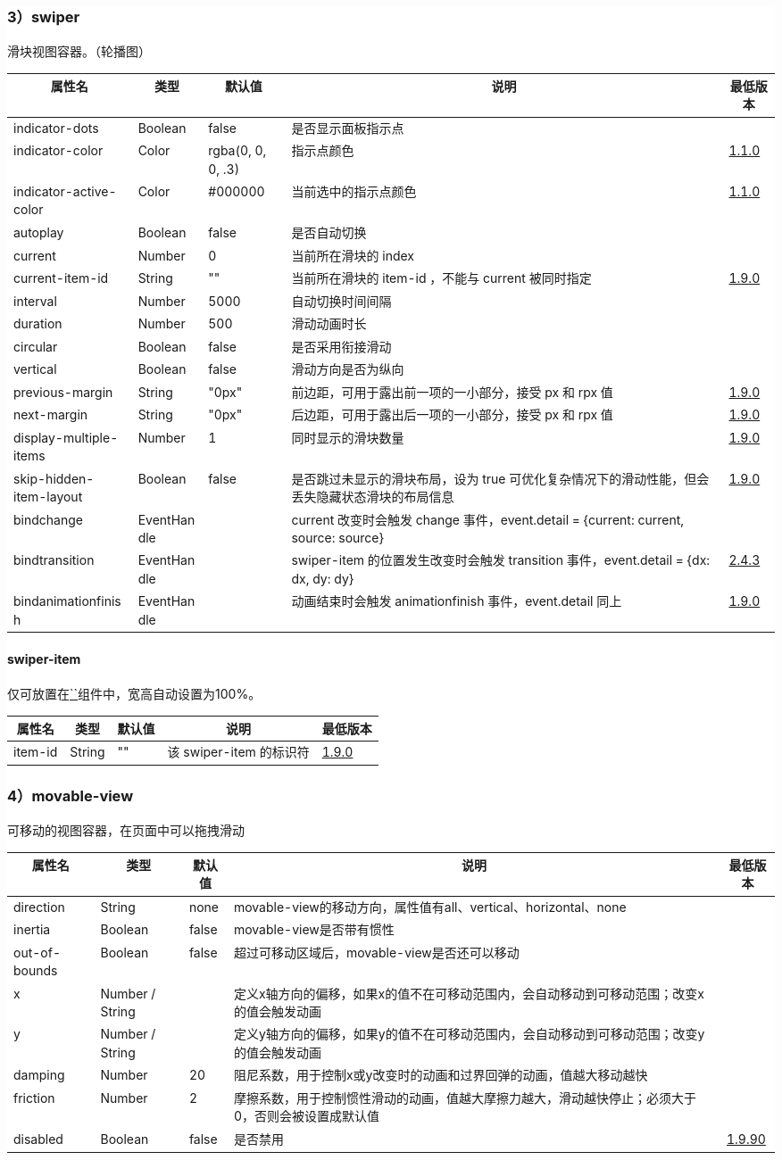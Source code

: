 ### 3）swiper

滑块视图容器。（轮播图）

| 属性名                  | 类型        | 默认值            | 说明                                                         | 最低版本                                                     |
| ----------------------- | ----------- | ----------------- | ------------------------------------------------------------ | ------------------------------------------------------------ |
| indicator-dots          | Boolean     | false             | 是否显示面板指示点                                           |                                                              |
| indicator-color         | Color       | rgba(0, 0, 0, .3) | 指示点颜色                                                   | [1.1.0](https://developers.weixin.qq.com/miniprogram/dev/framework/compatibility.html) |
| indicator-active-color  | Color       | #000000           | 当前选中的指示点颜色                                         | [1.1.0](https://developers.weixin.qq.com/miniprogram/dev/framework/compatibility.html) |
| autoplay                | Boolean     | false             | 是否自动切换                                                 |                                                              |
| current                 | Number      | 0                 | 当前所在滑块的 index                                         |                                                              |
| current-item-id         | String      | ""                | 当前所在滑块的 item-id ，不能与 current 被同时指定           | [1.9.0](https://developers.weixin.qq.com/miniprogram/dev/framework/compatibility.html) |
| interval                | Number      | 5000              | 自动切换时间间隔                                             |                                                              |
| duration                | Number      | 500               | 滑动动画时长                                                 |                                                              |
| circular                | Boolean     | false             | 是否采用衔接滑动                                             |                                                              |
| vertical                | Boolean     | false             | 滑动方向是否为纵向                                           |                                                              |
| previous-margin         | String      | "0px"             | 前边距，可用于露出前一项的一小部分，接受 px 和 rpx 值        | [1.9.0](https://developers.weixin.qq.com/miniprogram/dev/framework/compatibility.html) |
| next-margin             | String      | "0px"             | 后边距，可用于露出后一项的一小部分，接受 px 和 rpx 值        | [1.9.0](https://developers.weixin.qq.com/miniprogram/dev/framework/compatibility.html) |
| display-multiple-items  | Number      | 1                 | 同时显示的滑块数量                                           | [1.9.0](https://developers.weixin.qq.com/miniprogram/dev/framework/compatibility.html) |
| skip-hidden-item-layout | Boolean     | false             | 是否跳过未显示的滑块布局，设为 true 可优化复杂情况下的滑动性能，但会丢失隐藏状态滑块的布局信息 | [1.9.0](https://developers.weixin.qq.com/miniprogram/dev/framework/compatibility.html) |
| bindchange              | EventHandle |                   | current 改变时会触发 change 事件，event.detail = {current: current, source: source} |                                                              |
| bindtransition          | EventHandle |                   | swiper-item 的位置发生改变时会触发 transition 事件，event.detail = {dx: dx, dy: dy} | [2.4.3](https://developers.weixin.qq.com/miniprogram/dev/framework/compatibility.html) |
| bindanimationfinish     | EventHandle |                   | 动画结束时会触发 animationfinish 事件，event.detail 同上     | [1.9.0](https://developers.weixin.qq.com/miniprogram/dev/framework/compatibility.html) |

#### swiper-item

仅可放置在[``](https://developers.weixin.qq.com/miniprogram/dev/component/swiper.html)组件中，宽高自动设置为100%。

| 属性名  | 类型   | 默认值 | 说明                    | 最低版本                                                     |
| ------- | ------ | ------ | ----------------------- | ------------------------------------------------------------ |
| item-id | String | ""     | 该 swiper-item 的标识符 | [1.9.0](https://developers.weixin.qq.com/miniprogram/dev/framework/compatibility.html) |

### 4）movable-view

可移动的视图容器，在页面中可以拖拽滑动

| 属性名        | 类型            | 默认值 | 说明                                                         | 最低版本                                                     |
| ------------- | --------------- | ------ | ------------------------------------------------------------ | ------------------------------------------------------------ |
| direction     | String          | none   | movable-view的移动方向，属性值有all、vertical、horizontal、none |                                                              |
| inertia       | Boolean         | false  | movable-view是否带有惯性                                     |                                                              |
| out-of-bounds | Boolean         | false  | 超过可移动区域后，movable-view是否还可以移动                 |                                                              |
| x             | Number / String |        | 定义x轴方向的偏移，如果x的值不在可移动范围内，会自动移动到可移动范围；改变x的值会触发动画 |                                                              |
| y             | Number / String |        | 定义y轴方向的偏移，如果y的值不在可移动范围内，会自动移动到可移动范围；改变y的值会触发动画 |                                                              |
| damping       | Number          | 20     | 阻尼系数，用于控制x或y改变时的动画和过界回弹的动画，值越大移动越快 |                                                              |
| friction      | Number          | 2      | 摩擦系数，用于控制惯性滑动的动画，值越大摩擦力越大，滑动越快停止；必须大于0，否则会被设置成默认值 |                                                              |
| disabled      | Boolean         | false  | 是否禁用                                                     | [1.9.90](https://developers.weixin.qq.com/miniprogram/dev/framework/compatibility.html) |